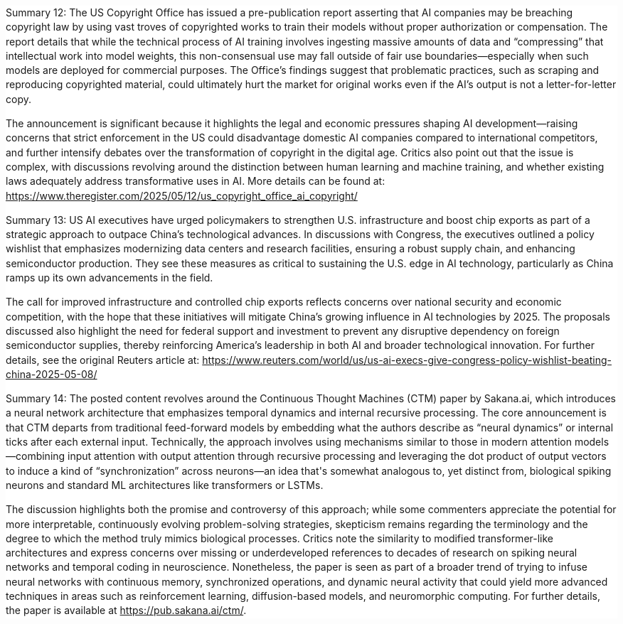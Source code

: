 Summary 12:
The US Copyright Office has issued a pre-publication report asserting that AI companies may be breaching copyright law by using vast troves of copyrighted works to train their models without proper authorization or compensation. The report details that while the technical process of AI training involves ingesting massive amounts of data and “compressing” that intellectual work into model weights, this non-consensual use may fall outside of fair use boundaries—especially when such models are deployed for commercial purposes. The Office’s findings suggest that problematic practices, such as scraping and reproducing copyrighted material, could ultimately hurt the market for original works even if the AI’s output is not a letter-for-letter copy.

The announcement is significant because it highlights the legal and economic pressures shaping AI development—raising concerns that strict enforcement in the US could disadvantage domestic AI companies compared to international competitors, and further intensify debates over the transformation of copyright in the digital age. Critics also point out that the issue is complex, with discussions revolving around the distinction between human learning and machine training, and whether existing laws adequately address transformative uses in AI. More details can be found at: https://www.theregister.com/2025/05/12/us_copyright_office_ai_copyright/

Summary 13:
US AI executives have urged policymakers to strengthen U.S. infrastructure and boost chip exports as part of a strategic approach to outpace China’s technological advances. In discussions with Congress, the executives outlined a policy wishlist that emphasizes modernizing data centers and research facilities, ensuring a robust supply chain, and enhancing semiconductor production. They see these measures as critical to sustaining the U.S. edge in AI technology, particularly as China ramps up its own advancements in the field.

The call for improved infrastructure and controlled chip exports reflects concerns over national security and economic competition, with the hope that these initiatives will mitigate China’s growing influence in AI technologies by 2025. The proposals discussed also highlight the need for federal support and investment to prevent any disruptive dependency on foreign semiconductor supplies, thereby reinforcing America’s leadership in both AI and broader technological innovation. For further details, see the original Reuters article at: https://www.reuters.com/world/us/us-ai-execs-give-congress-policy-wishlist-beating-china-2025-05-08/

Summary 14:
The posted content revolves around the Continuous Thought Machines (CTM) paper by Sakana.ai, which introduces a neural network architecture that emphasizes temporal dynamics and internal recursive processing. The core announcement is that CTM departs from traditional feed-forward models by embedding what the authors describe as “neural dynamics” or internal ticks after each external input. Technically, the approach involves using mechanisms similar to those in modern attention models—combining input attention with output attention through recursive processing and leveraging the dot product of output vectors to induce a kind of “synchronization” across neurons—an idea that's somewhat analogous to, yet distinct from, biological spiking neurons and standard ML architectures like transformers or LSTMs.

The discussion highlights both the promise and controversy of this approach; while some commenters appreciate the potential for more interpretable, continuously evolving problem-solving strategies, skepticism remains regarding the terminology and the degree to which the method truly mimics biological processes. Critics note the similarity to modified transformer-like architectures and express concerns over missing or underdeveloped references to decades of research on spiking neural networks and temporal coding in neuroscience. Nonetheless, the paper is seen as part of a broader trend of trying to infuse neural networks with continuous memory, synchronized operations, and dynamic neural activity that could yield more advanced techniques in areas such as reinforcement learning, diffusion-based models, and neuromorphic computing. For further details, the paper is available at https://pub.sakana.ai/ctm/.
